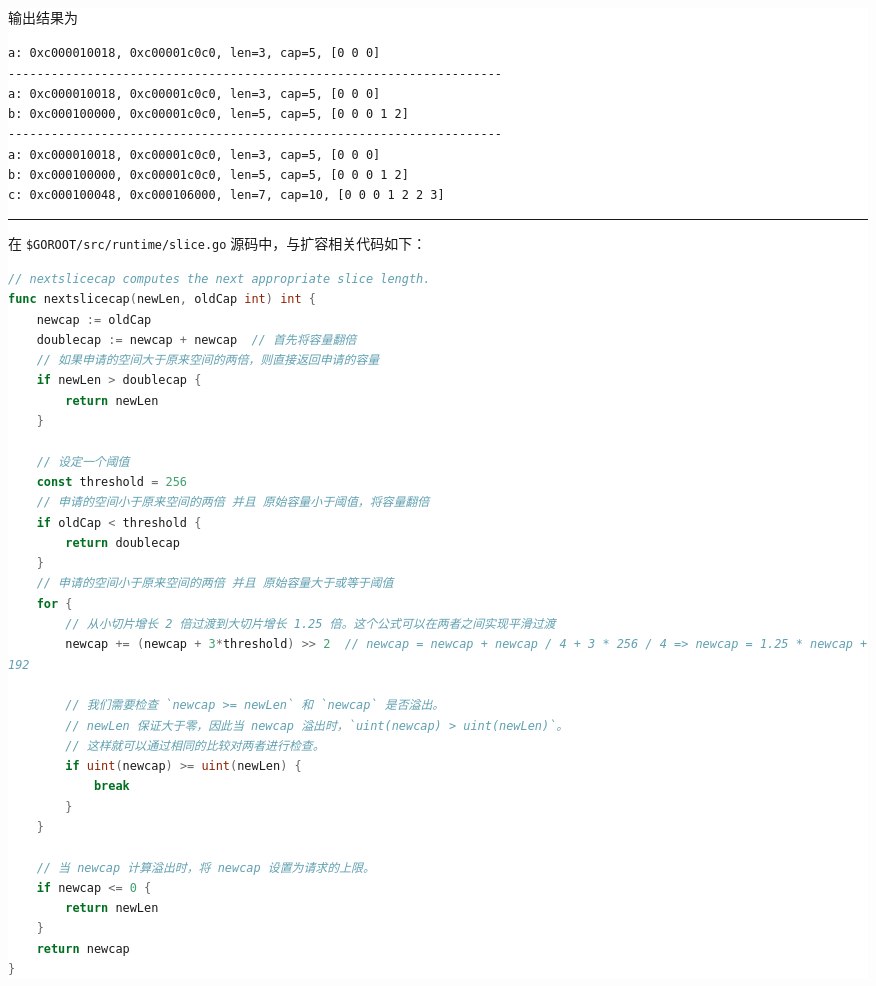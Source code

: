 
输出结果为

```
a: 0xc000010018, 0xc00001c0c0, len=3, cap=5, [0 0 0]
---------------------------------------------------------------------
a: 0xc000010018, 0xc00001c0c0, len=3, cap=5, [0 0 0]
b: 0xc000100000, 0xc00001c0c0, len=5, cap=5, [0 0 0 1 2]
---------------------------------------------------------------------
a: 0xc000010018, 0xc00001c0c0, len=3, cap=5, [0 0 0]
b: 0xc000100000, 0xc00001c0c0, len=5, cap=5, [0 0 0 1 2]
c: 0xc000100048, 0xc000106000, len=7, cap=10, [0 0 0 1 2 2 3]
```

---

在 `$GOROOT/src/runtime/slice.go` 源码中，与扩容相关代码如下：

```go
// nextslicecap computes the next appropriate slice length.
func nextslicecap(newLen, oldCap int) int {
	newcap := oldCap
	doublecap := newcap + newcap  // 首先将容量翻倍
	// 如果申请的空间大于原来空间的两倍，则直接返回申请的容量
	if newLen > doublecap {
		return newLen
	}
	
	// 设定一个阈值
	const threshold = 256
	// 申请的空间小于原来空间的两倍 并且 原始容量小于阈值，将容量翻倍
	if oldCap < threshold {
		return doublecap
	}
	// 申请的空间小于原来空间的两倍 并且 原始容量大于或等于阈值
	for {
		// 从小切片增长 2 倍过渡到大切片增长 1.25 倍。这个公式可以在两者之间实现平滑过渡
		newcap += (newcap + 3*threshold) >> 2  // newcap = newcap + newcap / 4 + 3 * 256 / 4 => newcap = 1.25 * newcap + 192

		// 我们需要检查 `newcap >= newLen` 和 `newcap` 是否溢出。
		// newLen 保证大于零，因此当 newcap 溢出时，`uint(newcap) > uint(newLen)`。 
		// 这样就可以通过相同的比较对两者进行检查。
		if uint(newcap) >= uint(newLen) {
			break
		}
	}

	// 当 newcap 计算溢出时，将 newcap 设置为请求的上限。
	if newcap <= 0 {
		return newLen
	}
	return newcap
}
```
